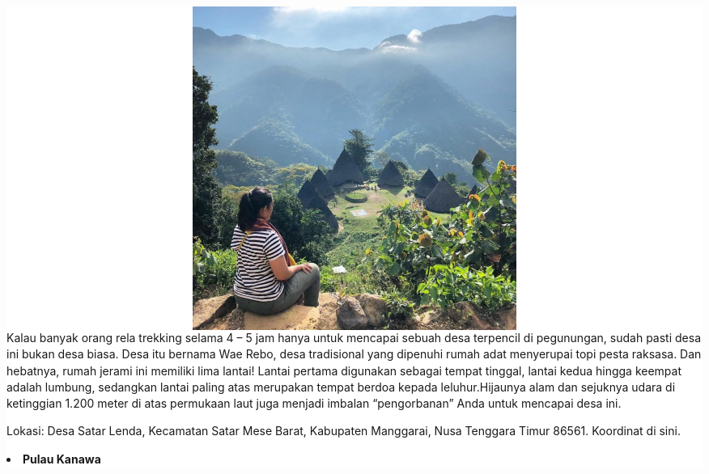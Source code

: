 <img src="Wae Rebo.jpg" align="center" height="400" width="935">
	Kalau banyak orang rela trekking selama 4 – 5 jam hanya untuk mencapai sebuah desa terpencil di pegunungan, sudah pasti desa ini 
bukan desa biasa.  Desa itu bernama Wae Rebo, desa tradisional yang dipenuhi rumah adat menyerupai topi pesta raksasa.
	Dan hebatnya, rumah jerami ini memiliki lima lantai! Lantai pertama digunakan sebagai tempat tinggal, lantai kedua hingga keempat adalah 
lumbung, sedangkan lantai paling atas merupakan tempat berdoa kepada leluhur.Hijaunya alam dan sejuknya udara di ketinggian 1.200 meter di 
atas permukaan laut juga menjadi imbalan “pengorbanan” Anda untuk mencapai desa ini.

Lokasi: Desa Satar Lenda, Kecamatan Satar Mese Barat, Kabupaten Manggarai, Nusa Tenggara Timur 86561. Koordinat di sini.

<b><LI>Pulau Kanawa</LI></b>